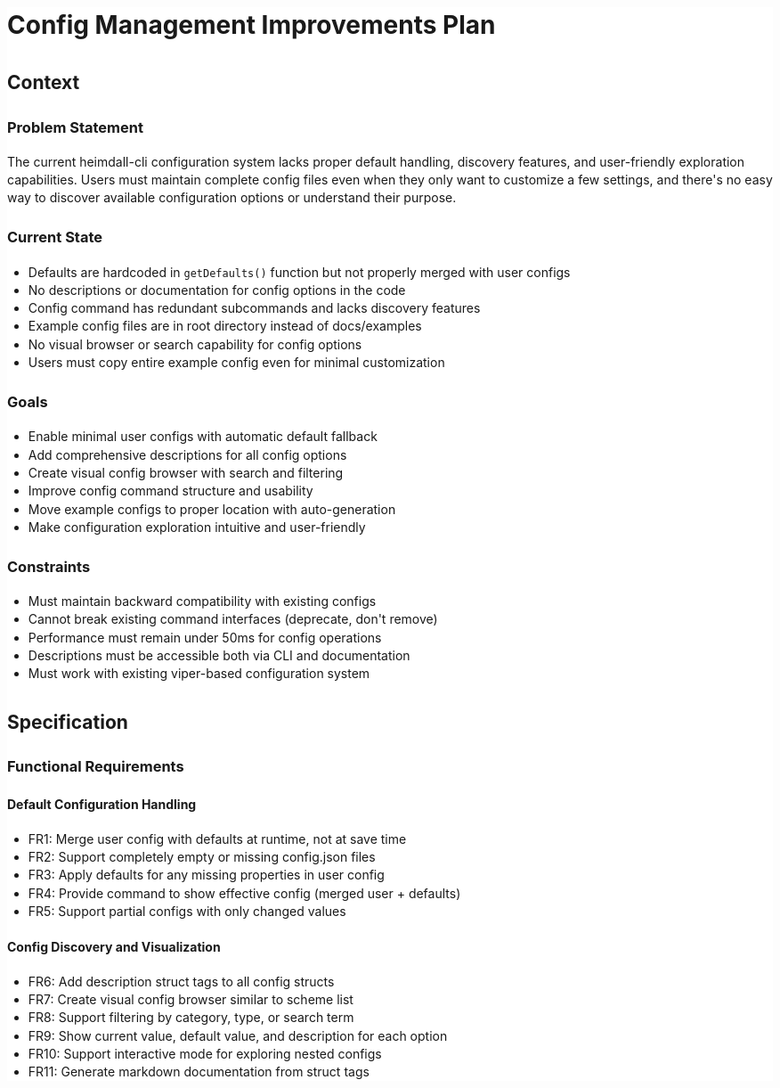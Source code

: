 # Config Management Improvements Plan

## Context

### Problem Statement
The current heimdall-cli configuration system lacks proper default handling, discovery features, and user-friendly exploration capabilities. Users must maintain complete config files even when they only want to customize a few settings, and there's no easy way to discover available configuration options or understand their purpose.

### Current State
- Defaults are hardcoded in `getDefaults()` function but not properly merged with user configs
- No descriptions or documentation for config options in the code
- Config command has redundant subcommands and lacks discovery features
- Example config files are in root directory instead of docs/examples
- No visual browser or search capability for config options
- Users must copy entire example config even for minimal customization

### Goals
- Enable minimal user configs with automatic default fallback
- Add comprehensive descriptions for all config options
- Create visual config browser with search and filtering
- Improve config command structure and usability
- Move example configs to proper location with auto-generation
- Make configuration exploration intuitive and user-friendly

### Constraints
- Must maintain backward compatibility with existing configs
- Cannot break existing command interfaces (deprecate, don't remove)
- Performance must remain under 50ms for config operations
- Descriptions must be accessible both via CLI and documentation
- Must work with existing viper-based configuration system

## Specification

### Functional Requirements

#### Default Configuration Handling
- FR1: Merge user config with defaults at runtime, not at save time
- FR2: Support completely empty or missing config.json files
- FR3: Apply defaults for any missing properties in user config
- FR4: Provide command to show effective config (merged user + defaults)
- FR5: Support partial configs with only changed values

#### Config Discovery and Visualization
- FR6: Add description struct tags to all config structs
- FR7: Create visual config browser similar to scheme list
- FR8: Support filtering by category, type, or search term
- FR9: Show current value, default value, and description for each option
- FR10: Support interactive mode for exploring nested configs
- FR11: Generate markdown documentation from struct tags
